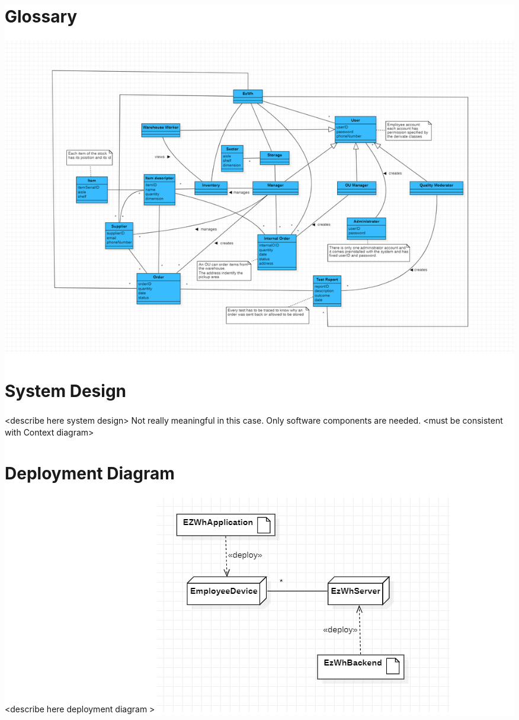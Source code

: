 
# Glossary

![](assets/misc/Glossary.png)

# System Design
\<describe here system design>
Not really meaningful in this case.  Only software components are needed.
\<must be consistent with Context diagram>

# Deployment Diagram 

\<describe here deployment diagram >
![](assets/misc/DeploymentDiagram.png)
